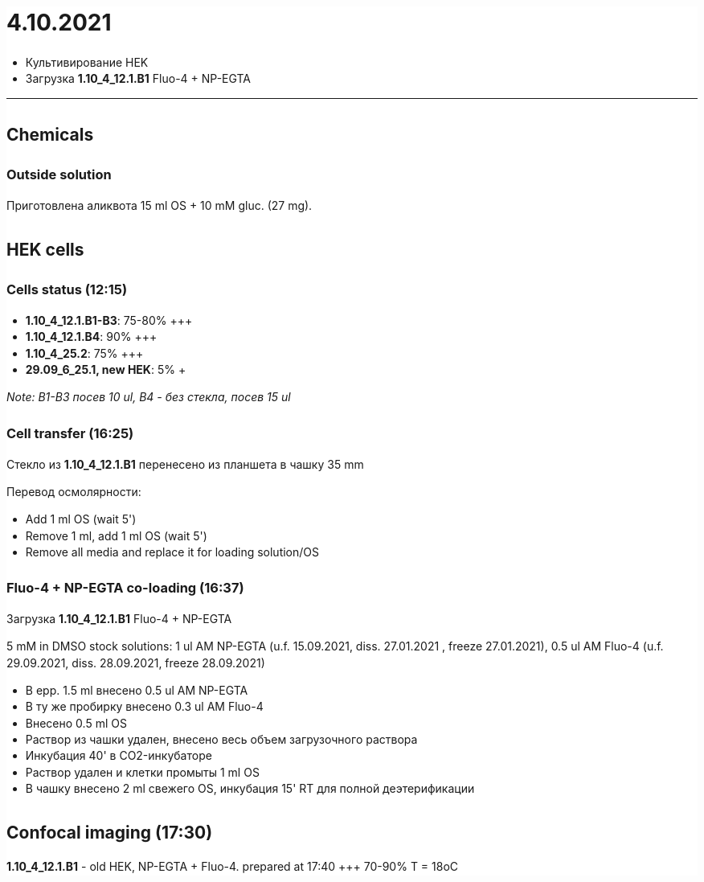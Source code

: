 4.10.2021
==========

- Культивирование HEK
- Загрузка **1.10_4_12.1.B1** Fluo-4 + NP-EGTA

---

## Chemicals
### Outside solution
Приготовлена аликвота 15 ml OS + 10 mM gluc. (27 mg).


## HEK cells
### Cells status (12:15)
- **1.10_4_12.1.B1-B3**: 75-80% +++
- **1.10_4_12.1.B4**: 90% +++
- **1.10_4_25.2**: 75% +++
- **29.09_6_25.1, new HEK**: 5% +

*Note: B1-B3 посев 10 ul, B4 - без стекла, посев 15 ul*

### Cell transfer (16:25)
Стекло из **1.10_4_12.1.B1** перенесено из планшета в чашку 35 mm

Перевод осмолярности:
- Add 1 ml OS (wait 5')
- Remove 1 ml, add 1 ml OS (wait 5')
- Remove all media and replace it for loading solution/OS

### Fluo-4 + NP-EGTA co-loading (16:37)
Загрузка **1.10_4_12.1.B1** Fluo-4 + NP-EGTA

5 mM in DMSO stock solutions: 1 ul AM NP-EGTA (u.f. 15.09.2021, diss. 27.01.2021 , freeze 27.01.2021), 0.5 ul AM Fluo-4 (u.f. 29.09.2021, diss. 28.09.2021, freeze 28.09.2021)

- В epp. 1.5 ml внесено 0.5 ul AM NP-EGTA
- В ту же пробирку внесено 0.3 ul AM Fluo-4
- Внесено 0.5 ml OS
- Раствор из чашки удален, внесено весь объем загрузочного раствора
- Инкубация 40' в CO2-инкубаторе
- Раствор удален и клетки промыты 1 ml OS
- В чашку внесено 2 ml свежего OS, инкубация 15' RT для полной деэтерификации


## Confocal imaging (17:30)
**1.10_4_12.1.B1** - old HEK, NP-EGTA + Fluo-4.
prepared at 17:40
+++ 70-90%
T = 18oC
